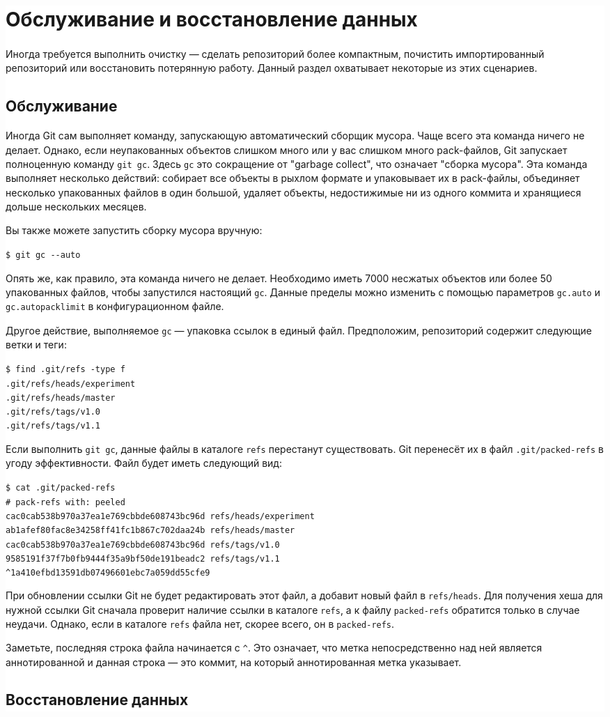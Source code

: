 # Обслуживание и восстановление данных

Иногда требуется выполнить очистку — сделать репозиторий более компактным, почистить импортированный репозиторий или восстановить потерянную работу. Данный раздел охватывает некоторые из этих сценариев.

## Обслуживание

Иногда Git сам выполняет команду, запускающую автоматический сборщик мусора. Чаще всего эта команда ничего не делает. Однако, если неупакованных объектов слишком много или у вас слишком много pack-файлов, Git запускает полноценную команду `git gc`. Здесь `gc` это сокращение от "garbage collect", что означает "сборка мусора". Эта команда выполняет несколько действий: собирает все объекты в рыхлом формате и упаковывает их в pack-файлы, объединяет несколько упакованных файлов в один большой, удаляет объекты, недостижимые ни из одного коммита и хранящиеся дольше нескольких месяцев.

Вы также можете запустить сборку мусора вручную:

	$ git gc --auto

Опять же, как правило, эта команда ничего не делает. Необходимо иметь 7000 несжатых объектов или более 50 упакованных файлов, чтобы запустился настоящий `gc`. Данные пределы можно изменить с помощью параметров `gc.auto` и `gc.autopacklimit` в конфигурационном файле.

Другое действие, выполняемое `gc` — упаковка ссылок в единый файл. Предположим, репозиторий содержит следующие ветки и теги:

	$ find .git/refs -type f
	.git/refs/heads/experiment
	.git/refs/heads/master
	.git/refs/tags/v1.0
	.git/refs/tags/v1.1

Если выполнить `git gc`, данные файлы в каталоге `refs` перестанут существовать. Git перенесёт их в файл `.git/packed-refs` в угоду эффективности. Файл будет иметь следующий вид:

	$ cat .git/packed-refs 
	# pack-refs with: peeled 
	cac0cab538b970a37ea1e769cbbde608743bc96d refs/heads/experiment
	ab1afef80fac8e34258ff41fc1b867c702daa24b refs/heads/master
	cac0cab538b970a37ea1e769cbbde608743bc96d refs/tags/v1.0
	9585191f37f7b0fb9444f35a9bf50de191beadc2 refs/tags/v1.1
	^1a410efbd13591db07496601ebc7a059dd55cfe9

При обновлении ссылки Git не будет редактировать этот файл, а добавит новый файл в `refs/heads`. Для получения хеша для нужной ссылки Git сначала проверит наличие ссылки в каталоге `refs`, а к файлу `packed-refs` обратится только в случае неудачи. Однако, если в каталоге `refs` файла нет, скорее всего, он в `packed-refs`.

Заметьте, последняя строка файла начинается с `^`. Это означает, что метка непосредственно над ней является аннотированной и данная строка — это коммит, на который аннотированная метка указывает.

## Восстановление данных
